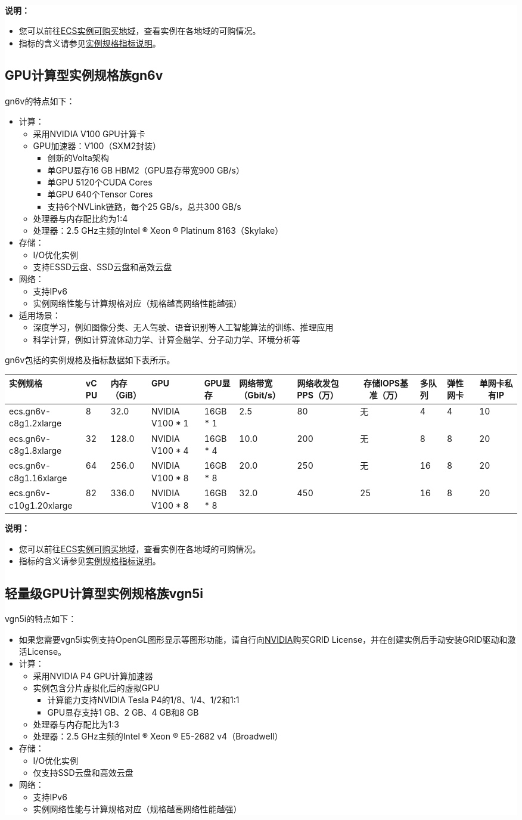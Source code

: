 **说明：**

-   您可以前往[ECS实例可购买地域](https://ecs-buy.aliyun.com/instanceTypes/#/instanceTypeByRegion)，查看实例在各地域的可购情况。
-   指标的含义请参见[实例规格指标说明](/intl.zh-CN/实例/实例规格族.md)。

## GPU计算型实例规格族gn6v

gn6v的特点如下：

-   计算：
    -   采用NVIDIA V100 GPU计算卡
    -   GPU加速器：V100（SXM2封装）
        -   创新的Volta架构
        -   单GPU显存16 GB HBM2（GPU显存带宽900 GB/s）
        -   单GPU 5120个CUDA Cores
        -   单GPU 640个Tensor Cores
        -   支持6个NVLink链路，每个25 GB/s，总共300 GB/s
    -   处理器与内存配比约为1:4
    -   处理器：2.5 GHz主频的Intel ® Xeon ® Platinum 8163（Skylake）
-   存储：
    -   I/O优化实例
    -   支持ESSD云盘、SSD云盘和高效云盘
-   网络：
    -   支持IPv6
    -   实例网络性能与计算规格对应（规格越高网络性能越强）
-   适用场景：
    -   深度学习，例如图像分类、无人驾驶、语音识别等人工智能算法的训练、推理应用
    -   科学计算，例如计算流体动力学、计算金融学、分子动力学、环境分析等

gn6v包括的实例规格及指标数据如下表所示。

|实例规格|vCPU|内存（GiB）|GPU|GPU显存|网络带宽（Gbit/s）|网络收发包PPS（万）|存储IOPS基准（万）|多队列|弹性网卡|单网卡私有IP|
|:---|:---|:------|:--|:----|:-----------|:----------|-----------|:--|:---|-------|
|ecs.gn6v-c8g1.2xlarge|8|32.0|NVIDIA V100 \* 1|16GB \* 1|2.5|80|无|4|4|10|
|ecs.gn6v-c8g1.8xlarge|32|128.0|NVIDIA V100 \* 4|16GB \* 4|10.0|200|无|8|8|20|
|ecs.gn6v-c8g1.16xlarge|64|256.0|NVIDIA V100 \* 8|16GB \* 8|20.0|250|无|16|8|20|
|ecs.gn6v-c10g1.20xlarge|82|336.0|NVIDIA V100 \* 8|16GB \* 8|32.0|450|25|16|8|20|

**说明：**

-   您可以前往[ECS实例可购买地域](https://ecs-buy.aliyun.com/instanceTypes/#/instanceTypeByRegion)，查看实例在各地域的可购情况。
-   指标的含义请参见[实例规格指标说明](/intl.zh-CN/实例/实例规格族.md)。

## 轻量级GPU计算型实例规格族vgn5i

vgn5i的特点如下：

-   如果您需要vgn5i实例支持OpenGL图形显示等图形功能，请自行向[NVIDIA](https://www.nvidia.com/object/nvidia-enterprise-account.html)购买GRID License，并在创建实例后手动安装GRID驱动和激活License。
-   计算：
    -   采用NVIDIA P4 GPU计算加速器
    -   实例包含分片虚拟化后的虚拟GPU
        -   计算能力支持NVIDIA Tesla P4的1/8、1/4、1/2和1:1
        -   GPU显存支持1 GB、2 GB、4 GB和8 GB
    -   处理器与内存配比为1:3
    -   处理器：2.5 GHz主频的Intel ® Xeon ® E5-2682 v4（Broadwell）
-   存储：
    -   I/O优化实例
    -   仅支持SSD云盘和高效云盘
-   网络：
    -   支持IPv6
    -   实例网络性能与计算规格对应（规格越高网络性能越强）